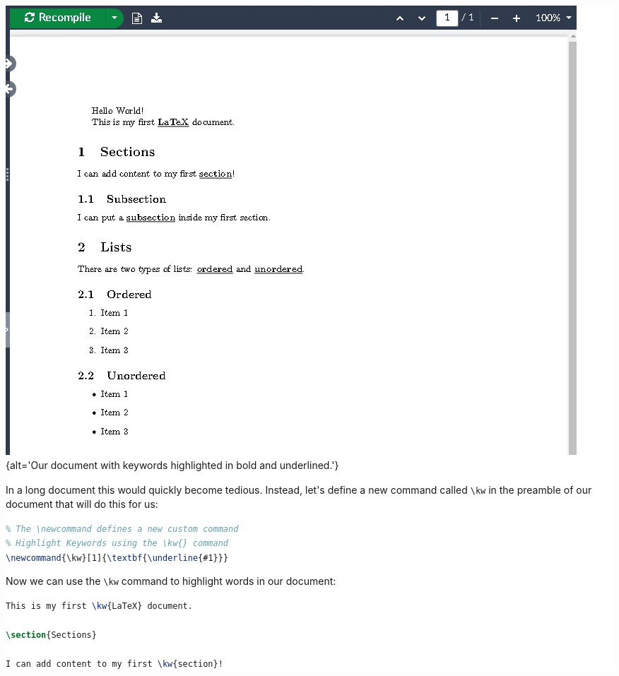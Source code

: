 ![](fig/05-extending-latex/kw-highlight-underline.PNG){alt='Our document with keywords highlighted in bold and underlined.'}


In a long document this would quickly become tedious. Instead, let's define a new command called
`\kw` in the preamble of our document that will do this for us:

```latex
% The \newcommand defines a new custom command
% Highlight Keywords using the \kw{} command
\newcommand{\kw}[1]{\textbf{\underline{#1}}}
```

Now we can use the `\kw` command to highlight words in our document:

```latex
This is my first \kw{LaTeX} document.

\section{Sections}

I can add content to my first \kw{section}!
```
